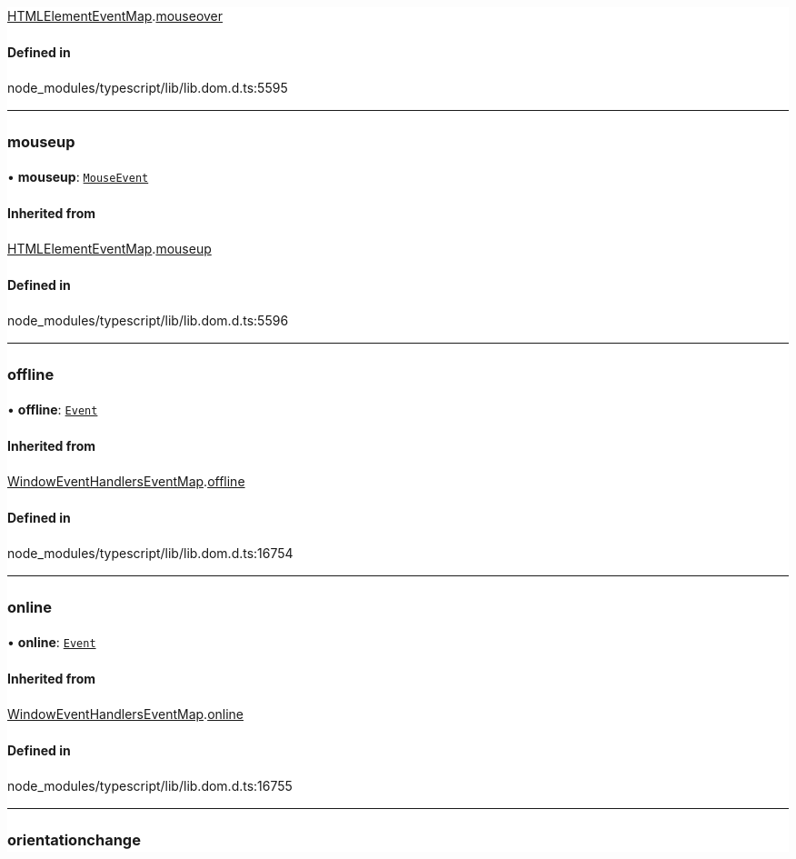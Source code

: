 [HTMLElementEventMap](axes_lines._internal_.HTMLElementEventMap.md).[mouseover](axes_lines._internal_.HTMLElementEventMap.md#mouseover)

#### Defined in

node_modules/typescript/lib/lib.dom.d.ts:5595

___

### mouseup

• **mouseup**: [`MouseEvent`](../modules/axes_lines._internal_.md#mouseevent)

#### Inherited from

[HTMLElementEventMap](axes_lines._internal_.HTMLElementEventMap.md).[mouseup](axes_lines._internal_.HTMLElementEventMap.md#mouseup)

#### Defined in

node_modules/typescript/lib/lib.dom.d.ts:5596

___

### offline

• **offline**: [`Event`](../modules/axes_lines._internal_.md#event)

#### Inherited from

[WindowEventHandlersEventMap](axes_lines._internal_.WindowEventHandlersEventMap.md).[offline](axes_lines._internal_.WindowEventHandlersEventMap.md#offline)

#### Defined in

node_modules/typescript/lib/lib.dom.d.ts:16754

___

### online

• **online**: [`Event`](../modules/axes_lines._internal_.md#event)

#### Inherited from

[WindowEventHandlersEventMap](axes_lines._internal_.WindowEventHandlersEventMap.md).[online](axes_lines._internal_.WindowEventHandlersEventMap.md#online)

#### Defined in

node_modules/typescript/lib/lib.dom.d.ts:16755

___

### orientationchange
